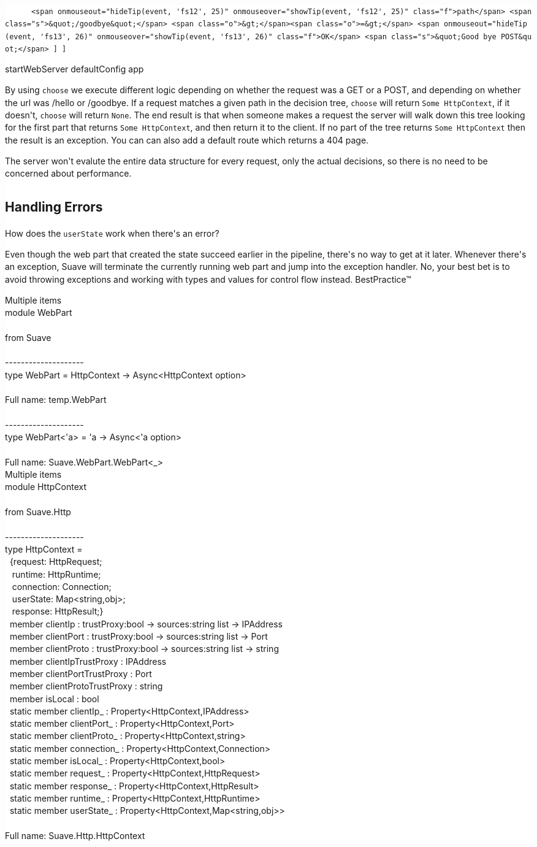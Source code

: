           <span onmouseout="hideTip(event, 'fs12', 25)" onmouseover="showTip(event, 'fs12', 25)" class="f">path</span> <span class="s">&quot;/goodbye&quot;</span> <span class="o">&gt;</span><span class="o">=&gt;</span> <span onmouseout="hideTip(event, 'fs13', 26)" onmouseover="showTip(event, 'fs13', 26)" class="f">OK</span> <span class="s">&quot;Good bye POST&quot;</span> ] ]

<span onmouseout="hideTip(event, 'fs15', 27)" onmouseover="showTip(event, 'fs15', 27)" class="f">startWebServer</span> <span onmouseout="hideTip(event, 'fs16', 28)" onmouseover="showTip(event, 'fs16', 28)" class="i">defaultConfig</span> <span onmouseout="hideTip(event, 'fs9', 29)" onmouseover="showTip(event, 'fs9', 29)" class="f">app</span>
</div></pre>

<p>By using <code>choose</code> we execute different logic depending on whether the request was a GET or a POST, and depending on whether the url was /hello or /goodbye. If a request matches a given path in the decision tree, <code>choose</code> will return <code>Some HttpContext</code>, if it doesn't, <code>choose</code> will return <code>None</code>. The end result is that when someone makes a request the server will walk down this tree looking for the first part that returns <code>Some HttpContext</code>, and then return it to the client. If no part of the tree returns <code>Some HttpContext</code> then the result is an exception. You can can also add a default route which returns a 404 page.</p>
<p>The server won't evalute the entire data structure for every request, only the actual decisions, so there is no need to be concerned about performance.</p>
<h2>Handling Errors</h2>
<p>How does the <code>userState</code> work when there's an error?</p>
<p>Even though the web part that created the state succeed earlier in the pipeline, there's no way to get at it later. Whenever there's an exception, Suave will terminate the currently running web part and jump into the exception handler. No, your best bet is to avoid throwing exceptions and working with types and values for control flow instead. BestPractice™</p>


<div class="tip" id="fs1">Multiple items<br />module WebPart<br /><br />from Suave<br /><br />--------------------<br />type WebPart = HttpContext -&gt; Async&lt;HttpContext option&gt;<br /><br />Full name: temp.WebPart<br /><br />--------------------<br />type WebPart&lt;&#39;a&gt; = &#39;a -&gt; Async&lt;&#39;a option&gt;<br /><br />Full name: Suave.WebPart.WebPart&lt;_&gt;</div>
<div class="tip" id="fs2">Multiple items<br />module HttpContext<br /><br />from Suave.Http<br /><br />--------------------<br />type HttpContext =<br />&#160;&#160;{request: HttpRequest;<br />&#160;&#160;&#160;runtime: HttpRuntime;<br />&#160;&#160;&#160;connection: Connection;<br />&#160;&#160;&#160;userState: Map&lt;string,obj&gt;;<br />&#160;&#160;&#160;response: HttpResult;}<br />&#160;&#160;member clientIp : trustProxy:bool -&gt; sources:string list -&gt; IPAddress<br />&#160;&#160;member clientPort : trustProxy:bool -&gt; sources:string list -&gt; Port<br />&#160;&#160;member clientProto : trustProxy:bool -&gt; sources:string list -&gt; string<br />&#160;&#160;member clientIpTrustProxy : IPAddress<br />&#160;&#160;member clientPortTrustProxy : Port<br />&#160;&#160;member clientProtoTrustProxy : string<br />&#160;&#160;member isLocal : bool<br />&#160;&#160;static member clientIp_ : Property&lt;HttpContext,IPAddress&gt;<br />&#160;&#160;static member clientPort_ : Property&lt;HttpContext,Port&gt;<br />&#160;&#160;static member clientProto_ : Property&lt;HttpContext,string&gt;<br />&#160;&#160;static member connection_ : Property&lt;HttpContext,Connection&gt;<br />&#160;&#160;static member isLocal_ : Property&lt;HttpContext,bool&gt;<br />&#160;&#160;static member request_ : Property&lt;HttpContext,HttpRequest&gt;<br />&#160;&#160;static member response_ : Property&lt;HttpContext,HttpResult&gt;<br />&#160;&#160;static member runtime_ : Property&lt;HttpContext,HttpRuntime&gt;<br />&#160;&#160;static member userState_ : Property&lt;HttpContext,Map&lt;string,obj&gt;&gt;<br /><br />Full name: Suave.Http.HttpContext</div>